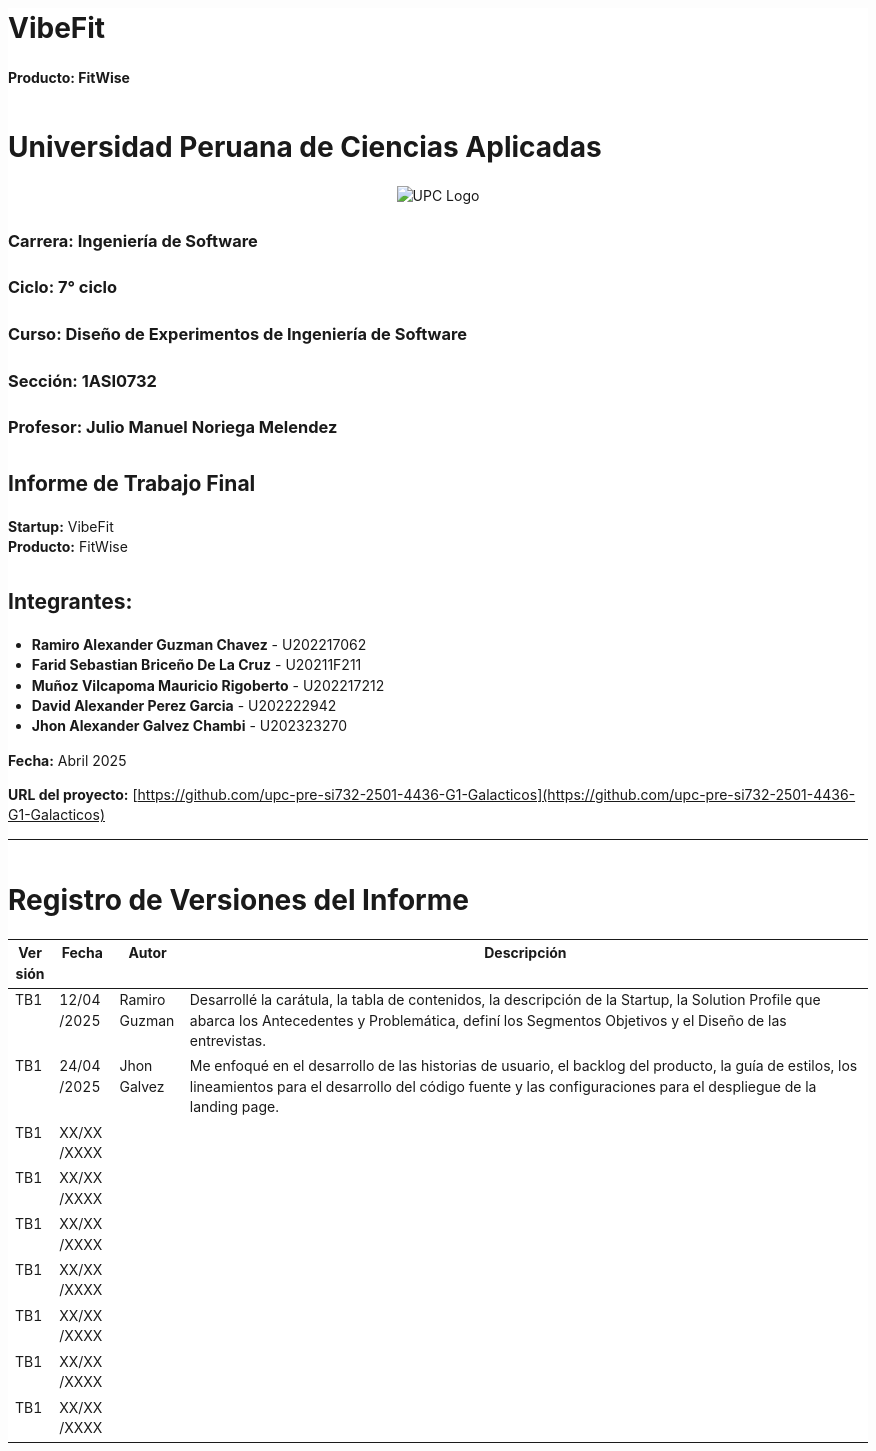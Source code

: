 # VibeFit

**Producto: FitWise**

# Universidad Peruana de Ciencias Aplicadas

<p align="center">
  <img src="assets/upc-logo.png" alt="UPC Logo" width="200"/>
</p>

### Carrera: Ingeniería de Software

### Ciclo: 7° ciclo

### Curso: Diseño de Experimentos de Ingeniería de Software

### Sección: 1ASI0732

### Profesor: Julio Manuel Noriega Melendez

## Informe de Trabajo Final

**Startup:** VibeFit  
**Producto:** FitWise

## Integrantes:

- **Ramiro Alexander Guzman Chavez** - U202217062
- **Farid Sebastian Briceño De La Cruz** - U20211F211
- **Muñoz Vilcapoma Mauricio Rigoberto** - U202217212
- **David Alexander Perez Garcia** - U202222942
- **Jhon Alexander Galvez Chambi** - U202323270

**Fecha:** Abril 2025  

**URL del proyecto:** [https://github.com/upc-pre-si732-2501-4436-G1-Galacticos](https://github.com/upc-pre-si732-2501-4436-G1-Galacticos)

---

# Registro de Versiones del Informe

| Versión | Fecha       | Autor | Descripción |
|---------|-------------|-------|-------------|
| TB1     | 12/04/2025  |  Ramiro Guzman     |   Desarrollé la carátula, la tabla de contenidos, la descripción de la Startup, la Solution Profile que abarca los Antecedentes y Problemática, definí los Segmentos Objetivos y el Diseño de las entrevistas.          |
| TB1     | 24/04/2025  |   Jhon Galvez  | Me enfoqué en el desarrollo de las historias de usuario, el backlog del producto, la guía de estilos, los lineamientos para el desarrollo del código fuente y las configuraciones para el despliegue de la landing page.    |
| TB1     | XX/XX/XXXX  |       |             |
| TB1     | XX/XX/XXXX  |       |             |
| TB1     | XX/XX/XXXX  |       |             |
| TB1     | XX/XX/XXXX  |       |             |
| TB1     | XX/XX/XXXX  |       |             |
| TB1     | XX/XX/XXXX  |       |             |
| TB1     | XX/XX/XXXX  |       |             |